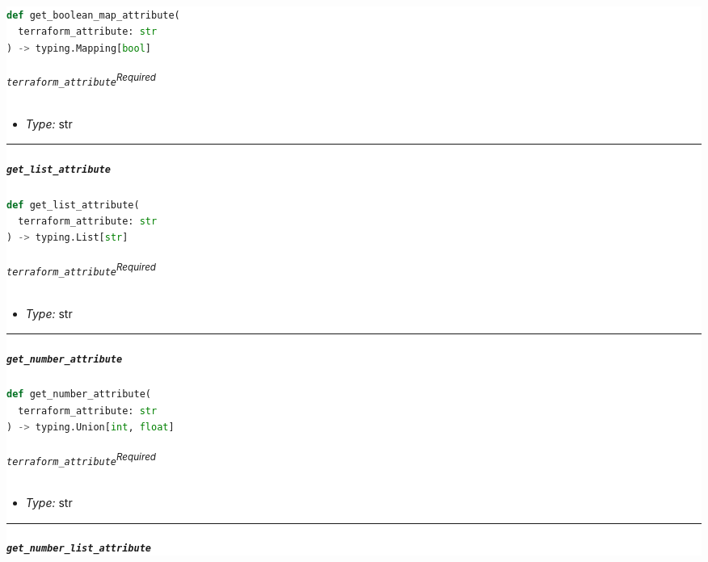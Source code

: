 ```python
def get_boolean_map_attribute(
  terraform_attribute: str
) -> typing.Mapping[bool]
```

###### `terraform_attribute`<sup>Required</sup> <a name="terraform_attribute" id="rhizo-co-terraform-provider-oci.aiAnomalyDetectionDetectAnomalyJob.AiAnomalyDetectionDetectAnomalyJob.getBooleanMapAttribute.parameter.terraformAttribute"></a>

- *Type:* str

---

##### `get_list_attribute` <a name="get_list_attribute" id="rhizo-co-terraform-provider-oci.aiAnomalyDetectionDetectAnomalyJob.AiAnomalyDetectionDetectAnomalyJob.getListAttribute"></a>

```python
def get_list_attribute(
  terraform_attribute: str
) -> typing.List[str]
```

###### `terraform_attribute`<sup>Required</sup> <a name="terraform_attribute" id="rhizo-co-terraform-provider-oci.aiAnomalyDetectionDetectAnomalyJob.AiAnomalyDetectionDetectAnomalyJob.getListAttribute.parameter.terraformAttribute"></a>

- *Type:* str

---

##### `get_number_attribute` <a name="get_number_attribute" id="rhizo-co-terraform-provider-oci.aiAnomalyDetectionDetectAnomalyJob.AiAnomalyDetectionDetectAnomalyJob.getNumberAttribute"></a>

```python
def get_number_attribute(
  terraform_attribute: str
) -> typing.Union[int, float]
```

###### `terraform_attribute`<sup>Required</sup> <a name="terraform_attribute" id="rhizo-co-terraform-provider-oci.aiAnomalyDetectionDetectAnomalyJob.AiAnomalyDetectionDetectAnomalyJob.getNumberAttribute.parameter.terraformAttribute"></a>

- *Type:* str

---

##### `get_number_list_attribute` <a name="get_number_list_attribute" id="rhizo-co-terraform-provider-oci.aiAnomalyDetectionDetectAnomalyJob.AiAnomalyDetectionDetectAnomalyJob.getNumberListAttribute"></a>
